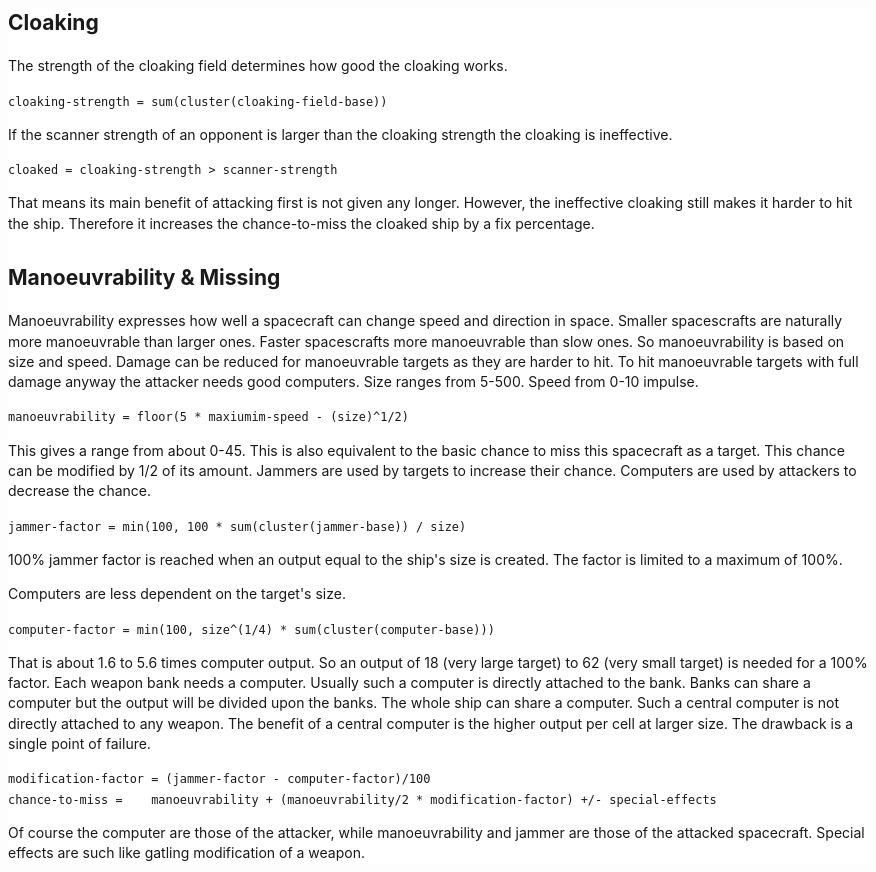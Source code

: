 ## Cloaking
The strength of the cloaking field determines how good the cloaking works.

	cloaking-strength = sum(cluster(cloaking-field-base))

If the scanner strength of an opponent is larger than the cloaking strength the cloaking is ineffective.

	cloaked = cloaking-strength > scanner-strength

That means its main benefit of attacking first is not given any longer. 
However, the ineffective cloaking still makes it harder to hit the ship.
Therefore it increases the chance-to-miss the cloaked ship by a fix percentage. 


## Manoeuvrability & Missing
Manoeuvrability expresses how well a spacecraft can change speed and direction in space.
Smaller spacescrafts are naturally more manoeuvrable than larger ones.
Faster spacescrafts more manoeuvrable than slow ones.
So manoeuvrability is based on size and speed.
Damage can be reduced for manoeuvrable targets as they are harder to hit.
To hit manoeuvrable targets with full damage anyway the attacker needs good computers. 
Size ranges from 5-500. Speed from 0-10 impulse.

	manoeuvrability = floor(5 * maxiumim-speed - (size)^1/2)
	
This gives a range from about 0-45. 
This is also equivalent to the basic chance to miss this spacecraft as a target.
This chance can be modified by 1/2 of its amount. 
Jammers are used by targets to increase their chance.
Computers are used by attackers to decrease the chance. 

	jammer-factor = min(100, 100 * sum(cluster(jammer-base)) / size)
	
100% jammer factor is reached when an output equal to the ship's size is created.
The factor is limited to a maximum of 100%.

Computers are less dependent on the target's size.
	
	computer-factor = min(100, size^(1/4) * sum(cluster(computer-base)))
	
That is about 1.6 to 5.6 times computer output. 
So an output of 18 (very large target) to 62 (very small target) is needed for a 100% factor.
Each weapon bank needs a computer. Usually such a computer is directly attached to the bank. 
Banks can share a computer but the output will be divided upon the banks.
The whole ship can share a computer. Such a central computer is not directly attached to any weapon.
The benefit of a central computer is the higher output per cell at larger size.
The drawback is a single point of failure.

	modification-factor = (jammer-factor - computer-factor)/100
	chance-to-miss = 	manoeuvrability + (manoeuvrability/2 * modification-factor) +/- special-effects

Of course the computer are those of the attacker, while manoeuvrability and jammer are those of the attacked spacecraft. Special effects are such like gatling modification of a weapon.
